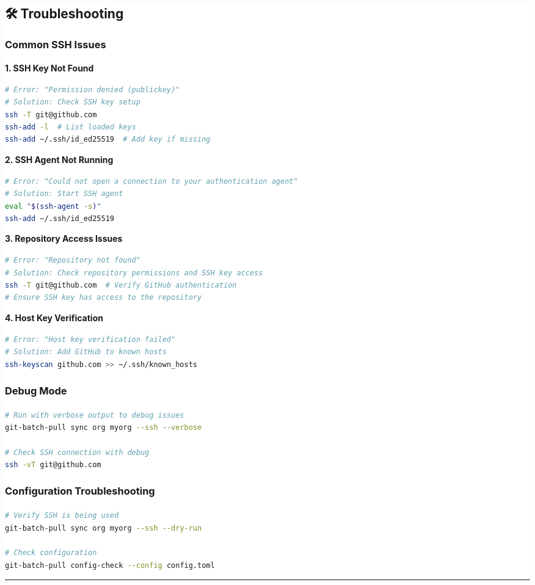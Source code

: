 
## 🛠️ Troubleshooting

### Common SSH Issues

**1. SSH Key Not Found**
```bash
# Error: "Permission denied (publickey)"
# Solution: Check SSH key setup
ssh -T git@github.com
ssh-add -l  # List loaded keys
ssh-add ~/.ssh/id_ed25519  # Add key if missing
```

**2. SSH Agent Not Running**
```bash
# Error: "Could not open a connection to your authentication agent"
# Solution: Start SSH agent
eval "$(ssh-agent -s)"
ssh-add ~/.ssh/id_ed25519
```

**3. Repository Access Issues**
```bash
# Error: "Repository not found"
# Solution: Check repository permissions and SSH key access
ssh -T git@github.com  # Verify GitHub authentication
# Ensure SSH key has access to the repository
```

**4. Host Key Verification**
```bash
# Error: "Host key verification failed"
# Solution: Add GitHub to known hosts
ssh-keyscan github.com >> ~/.ssh/known_hosts
```

### Debug Mode
```bash
# Run with verbose output to debug issues
git-batch-pull sync org myorg --ssh --verbose

# Check SSH connection with debug
ssh -vT git@github.com
```

### Configuration Troubleshooting
```bash
# Verify SSH is being used
git-batch-pull sync org myorg --ssh --dry-run

# Check configuration
git-batch-pull config-check --config config.toml
```

---